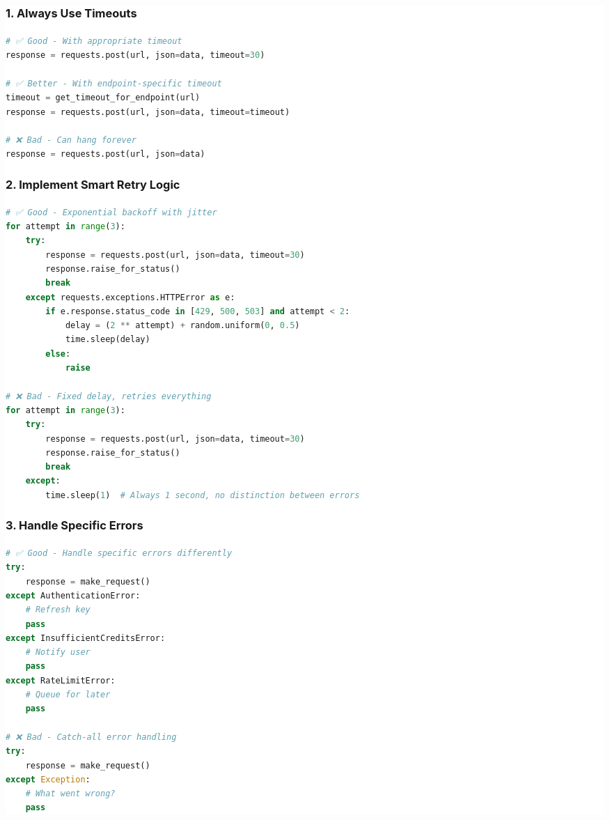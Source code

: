 ### 1. Always Use Timeouts

```python
# ✅ Good - With appropriate timeout
response = requests.post(url, json=data, timeout=30)

# ✅ Better - With endpoint-specific timeout
timeout = get_timeout_for_endpoint(url)
response = requests.post(url, json=data, timeout=timeout)

# ❌ Bad - Can hang forever
response = requests.post(url, json=data)
```

### 2. Implement Smart Retry Logic

```python
# ✅ Good - Exponential backoff with jitter
for attempt in range(3):
    try:
        response = requests.post(url, json=data, timeout=30)
        response.raise_for_status()
        break
    except requests.exceptions.HTTPError as e:
        if e.response.status_code in [429, 500, 503] and attempt < 2:
            delay = (2 ** attempt) + random.uniform(0, 0.5)
            time.sleep(delay)
        else:
            raise

# ❌ Bad - Fixed delay, retries everything
for attempt in range(3):
    try:
        response = requests.post(url, json=data, timeout=30)
        response.raise_for_status()
        break
    except:
        time.sleep(1)  # Always 1 second, no distinction between errors
```

### 3. Handle Specific Errors

```python
# ✅ Good - Handle specific errors differently
try:
    response = make_request()
except AuthenticationError:
    # Refresh key
    pass
except InsufficientCreditsError:
    # Notify user
    pass
except RateLimitError:
    # Queue for later
    pass

# ❌ Bad - Catch-all error handling
try:
    response = make_request()
except Exception:
    # What went wrong?
    pass
```
